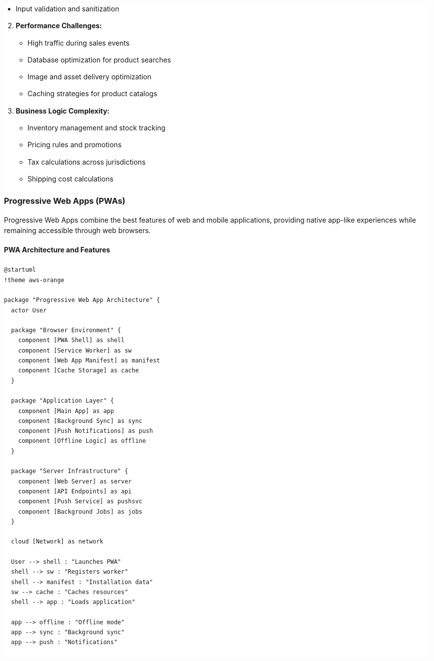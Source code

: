    - Input validation and sanitization

2. **Performance Challenges:**

   - High traffic during sales events

   - Database optimization for product searches

   - Image and asset delivery optimization

   - Caching strategies for product catalogs

3. **Business Logic Complexity:**

   - Inventory management and stock tracking

   - Pricing rules and promotions

   - Tax calculations across jurisdictions

   - Shipping cost calculations

### Progressive Web Apps (PWAs)

Progressive Web Apps combine the best features of web and mobile applications, providing native app-like experiences while remaining accessible through web browsers.

#### PWA Architecture and Features

```kroki-plantuml
@startuml
!theme aws-orange

package "Progressive Web App Architecture" {
  actor User
  
  package "Browser Environment" {
    component [PWA Shell] as shell
    component [Service Worker] as sw
    component [Web App Manifest] as manifest
    component [Cache Storage] as cache
  }
  
  package "Application Layer" {
    component [Main App] as app
    component [Background Sync] as sync
    component [Push Notifications] as push
    component [Offline Logic] as offline
  }
  
  package "Server Infrastructure" {
    component [Web Server] as server
    component [API Endpoints] as api
    component [Push Service] as pushsvc
    component [Background Jobs] as jobs
  }
  
  cloud [Network] as network
  
  User --> shell : "Launches PWA"
  shell --> sw : "Registers worker"
  shell --> manifest : "Installation data"
  sw --> cache : "Caches resources"
  shell --> app : "Loads application"
  
  app --> offline : "Offline mode"
  app --> sync : "Background sync"
  app --> push : "Notifications"
  
```